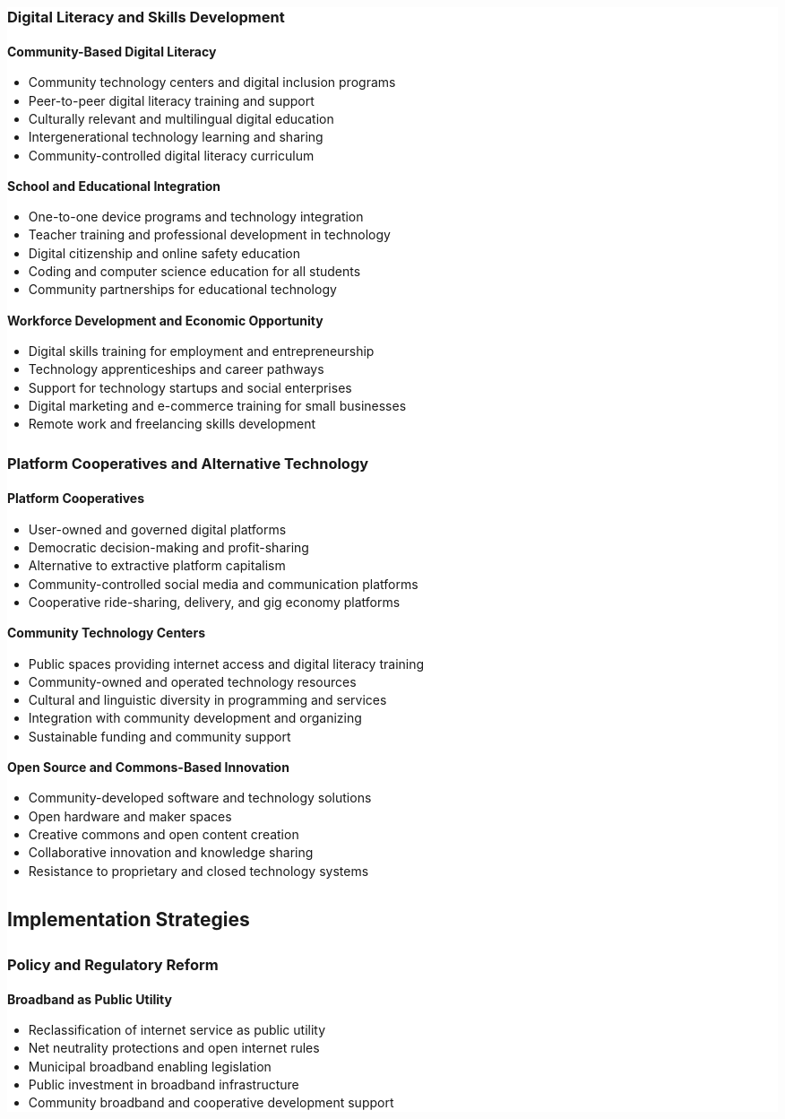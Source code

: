 ### Digital Literacy and Skills Development

**Community-Based Digital Literacy**
- Community technology centers and digital inclusion programs
- Peer-to-peer digital literacy training and support
- Culturally relevant and multilingual digital education
- Intergenerational technology learning and sharing
- Community-controlled digital literacy curriculum

**School and Educational Integration**
- One-to-one device programs and technology integration
- Teacher training and professional development in technology
- Digital citizenship and online safety education
- Coding and computer science education for all students
- Community partnerships for educational technology

**Workforce Development and Economic Opportunity**
- Digital skills training for employment and entrepreneurship
- Technology apprenticeships and career pathways
- Support for technology startups and social enterprises
- Digital marketing and e-commerce training for small businesses
- Remote work and freelancing skills development

### Platform Cooperatives and Alternative Technology

**Platform Cooperatives**
- User-owned and governed digital platforms
- Democratic decision-making and profit-sharing
- Alternative to extractive platform capitalism
- Community-controlled social media and communication platforms
- Cooperative ride-sharing, delivery, and gig economy platforms

**Community Technology Centers**
- Public spaces providing internet access and digital literacy training
- Community-owned and operated technology resources
- Cultural and linguistic diversity in programming and services
- Integration with community development and organizing
- Sustainable funding and community support

**Open Source and Commons-Based Innovation**
- Community-developed software and technology solutions
- Open hardware and maker spaces
- Creative commons and open content creation
- Collaborative innovation and knowledge sharing
- Resistance to proprietary and closed technology systems

## Implementation Strategies

### Policy and Regulatory Reform

**Broadband as Public Utility**
- Reclassification of internet service as public utility
- Net neutrality protections and open internet rules
- Municipal broadband enabling legislation
- Public investment in broadband infrastructure
- Community broadband and cooperative development support
